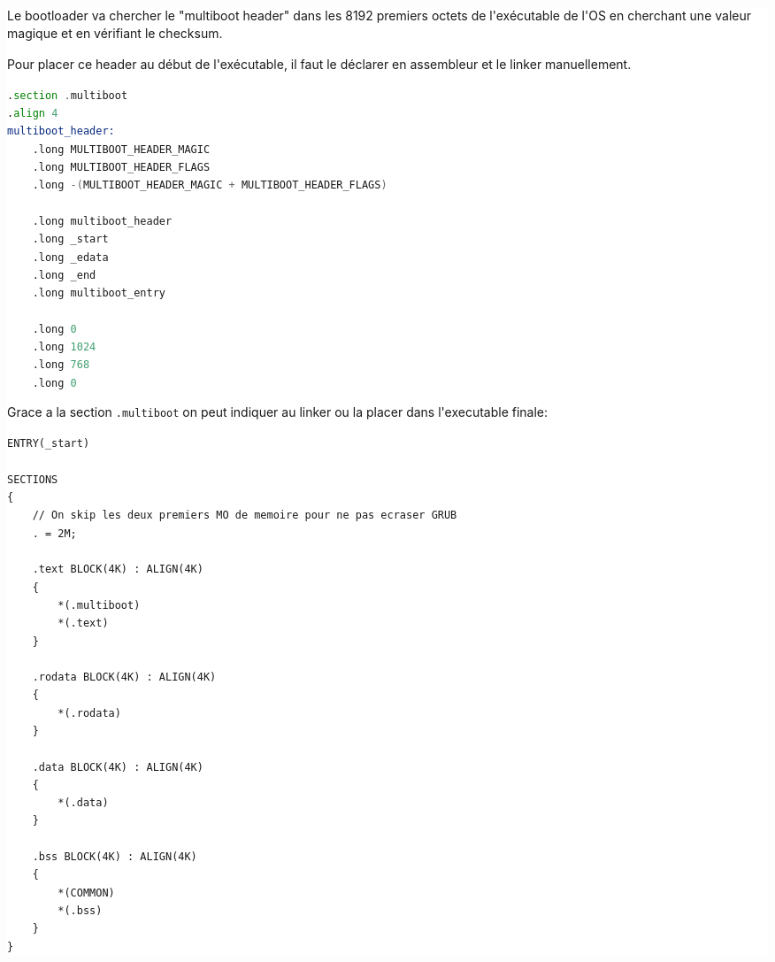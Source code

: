 Le bootloader va chercher le "multiboot header" dans les 8192 premiers octets de
l'exécutable de l'OS en cherchant une valeur magique et en vérifiant le
checksum.

Pour placer ce header au début de l'exécutable, il faut le déclarer en
assembleur et le linker manuellement.

```asm
.section .multiboot
.align 4
multiboot_header:
	.long MULTIBOOT_HEADER_MAGIC
	.long MULTIBOOT_HEADER_FLAGS
	.long -(MULTIBOOT_HEADER_MAGIC + MULTIBOOT_HEADER_FLAGS)

    .long multiboot_header
    .long _start
    .long _edata
    .long _end
    .long multiboot_entry

    .long 0
    .long 1024
    .long 768
    .long 0
```

Grace a la section `.multiboot` on peut indiquer au linker ou la placer dans
l'executable finale:

```ld
ENTRY(_start)

SECTIONS
{
    // On skip les deux premiers MO de memoire pour ne pas ecraser GRUB
	. = 2M;

	.text BLOCK(4K) : ALIGN(4K)
	{
		*(.multiboot)
		*(.text)
	}

	.rodata BLOCK(4K) : ALIGN(4K)
	{
		*(.rodata)
	}

	.data BLOCK(4K) : ALIGN(4K)
	{
		*(.data)
	}

	.bss BLOCK(4K) : ALIGN(4K)
	{
		*(COMMON)
		*(.bss)
	}
}
```
